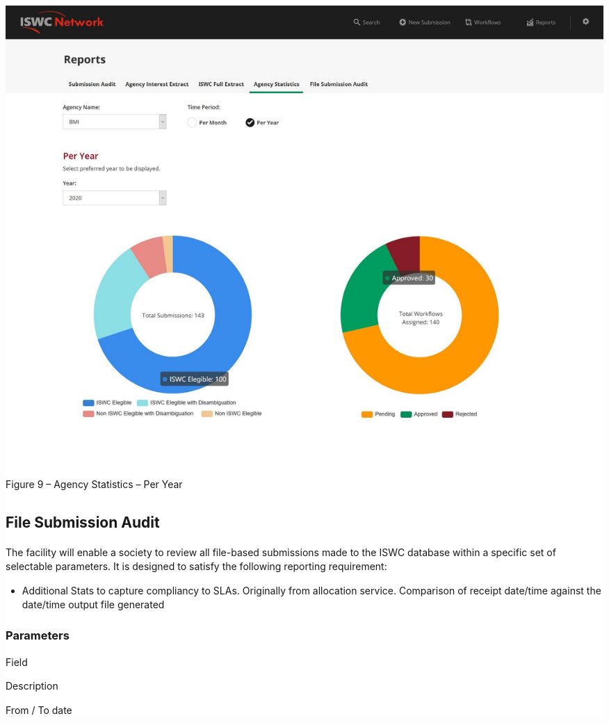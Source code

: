 ![](11.jpeg)

Figure 9 – Agency Statistics – Per Year

## <a id="_Toc43708940"></a>File Submission Audit

The facility will enable a society to review all file\-based submissions made to the ISWC database within a specific set of selectable parameters\.  It is designed to satisfy the following reporting requirement:

- Additional Stats to capture compliancy to SLAs\.  Originally from allocation service\.  Comparison of receipt date/time against the date/time output file generated 

### <a id="_Toc43708941"></a>Parameters

Field

Description

From / To date
